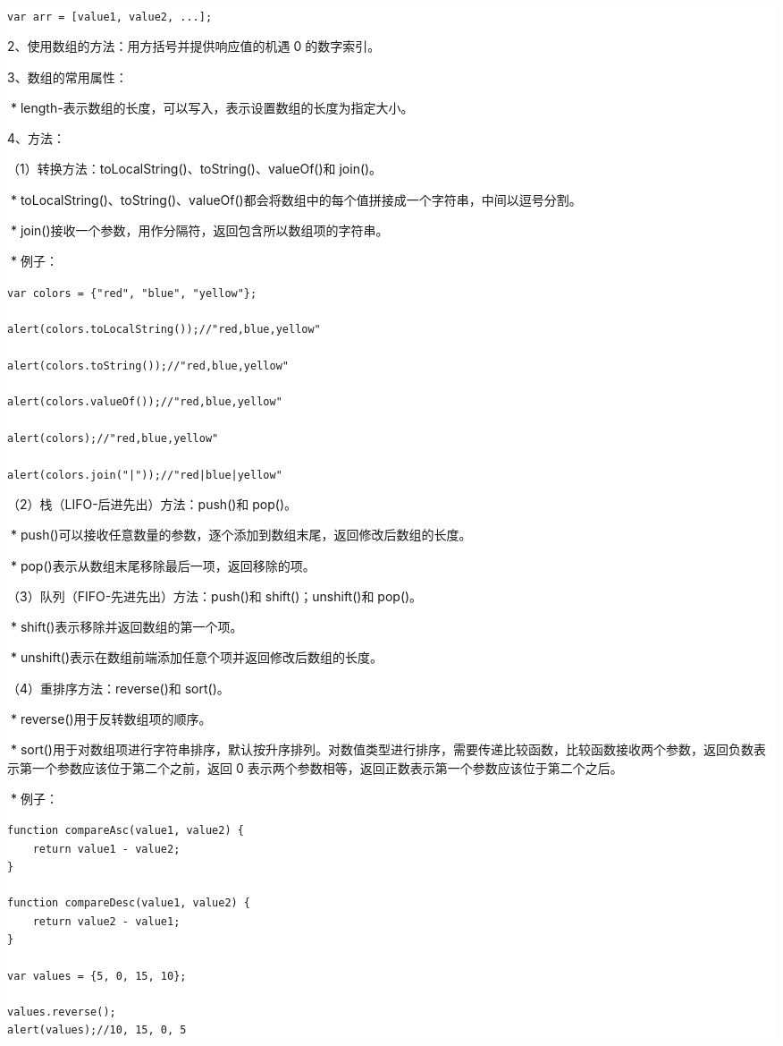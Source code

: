 ```
var arr = [value1, value2, ...];
```

2、使用数组的方法：用方括号并提供响应值的机遇 0 的数字索引。


3、数组的常用属性：

 \* length-表示数组的长度，可以写入，表示设置数组的长度为指定大小。


4、方法：

（1）转换方法：toLocalString()、toString()、valueOf()和 join()。

 \*
toLocalString()、toString()、valueOf()都会将数组中的每个值拼接成一个字符串，中间以逗号分割。

 \* join()接收一个参数，用作分隔符，返回包含所以数组项的字符串。

 \* 例子：
```
var colors = {"red", "blue", "yellow"};

alert(colors.toLocalString());//"red,blue,yellow"

alert(colors.toString());//"red,blue,yellow"

alert(colors.valueOf());//"red,blue,yellow"

alert(colors);//"red,blue,yellow"

alert(colors.join("|"));//"red|blue|yellow"
```

（2）栈（LIFO-后进先出）方法：push()和 pop()。

 \*
push()可以接收任意数量的参数，逐个添加到数组末尾，返回修改后数组的长度。

 \* pop()表示从数组末尾移除最后一项，返回移除的项。


（3）队列（FIFO-先进先出）方法：push()和 shift()；unshift()和 pop()。

 \* shift()表示移除并返回数组的第一个项。

 \* unshift()表示在数组前端添加任意个项并返回修改后数组的长度。


（4）重排序方法：reverse()和 sort()。

 \* reverse()用于反转数组项的顺序。

 \*
sort()用于对数组项进行字符串排序，默认按升序排列。对数值类型进行排序，需要传递比较函数，比较函数接收两个参数，返回负数表示第一个参数应该位于第二个之前，返回
0 表示两个参数相等，返回正数表示第一个参数应该位于第二个之后。

 \* 例子：
```
function compareAsc(value1, value2) {
	return value1 - value2;
}

function compareDesc(value1, value2) {
	return value2 - value1;
}

var values = {5, 0, 15, 10};

values.reverse();
alert(values);//10, 15, 0, 5

```